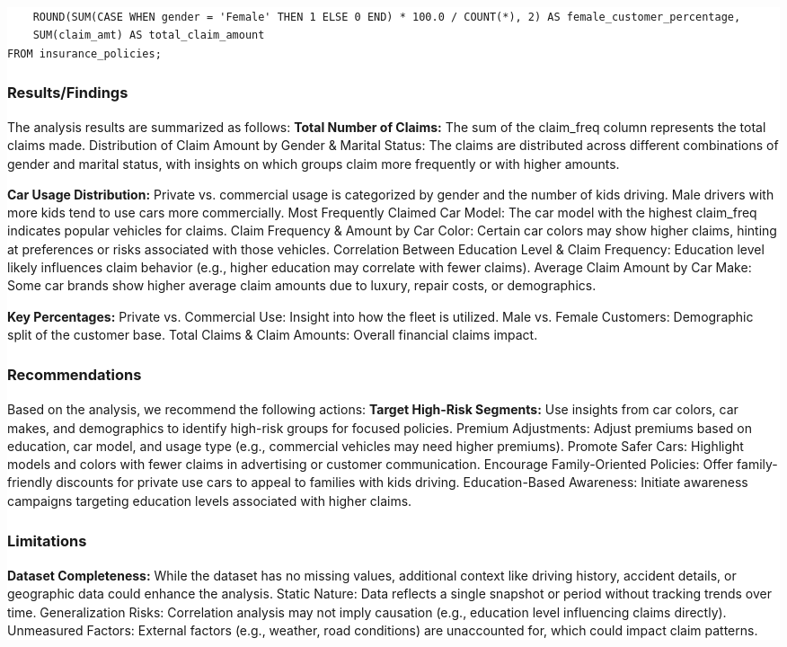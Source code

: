 ```
    ROUND(SUM(CASE WHEN gender = 'Female' THEN 1 ELSE 0 END) * 100.0 / COUNT(*), 2) AS female_customer_percentage,
    SUM(claim_amt) AS total_claim_amount
FROM insurance_policies;
```

### Results/Findings

The analysis results are summarized as follows:
**Total Number of Claims:**
The sum of the claim_freq column represents the total claims made.
Distribution of Claim Amount by Gender & Marital Status: The claims are distributed across different combinations of gender and marital status, with insights on which groups claim more frequently or with higher amounts.

**Car Usage Distribution:**
Private vs. commercial usage is categorized by gender and the number of kids driving.
Male drivers with more kids tend to use cars more commercially.
Most Frequently Claimed Car Model: The car model with the highest claim_freq indicates popular vehicles for claims.
Claim Frequency & Amount by Car Color: Certain car colors may show higher claims, hinting at preferences or risks associated with those vehicles.
Correlation Between Education Level & Claim Frequency: Education level likely influences claim behavior (e.g., higher education may correlate with fewer claims).
Average Claim Amount by Car Make: Some car brands show higher average claim amounts due to luxury, repair costs, or demographics.

**Key Percentages:**
Private vs. Commercial Use: Insight into how the fleet is utilized.
Male vs. Female Customers: Demographic split of the customer base.
Total Claims & Claim Amounts: Overall financial claims impact.
### Recommendations

Based on the analysis, we recommend the following actions:
**Target High-Risk Segments:**
Use insights from car colors, car makes, and demographics to identify high-risk groups for focused policies.
Premium Adjustments:
Adjust premiums based on education, car model, and usage type (e.g., commercial vehicles may need higher premiums).
Promote Safer Cars:
Highlight models and colors with fewer claims in advertising or customer communication.
Encourage Family-Oriented Policies:
Offer family-friendly discounts for private use cars to appeal to families with kids driving.
Education-Based Awareness:
Initiate awareness campaigns targeting education levels associated with higher claims.
### Limitations

**Dataset Completeness:**
While the dataset has no missing values, additional context like driving history, accident details, or geographic data could enhance the analysis.
Static Nature:
Data reflects a single snapshot or period without tracking trends over time.
Generalization Risks:
Correlation analysis may not imply causation (e.g., education level influencing claims directly).
Unmeasured Factors:
External factors (e.g., weather, road conditions) are unaccounted for, which could impact claim patterns.
